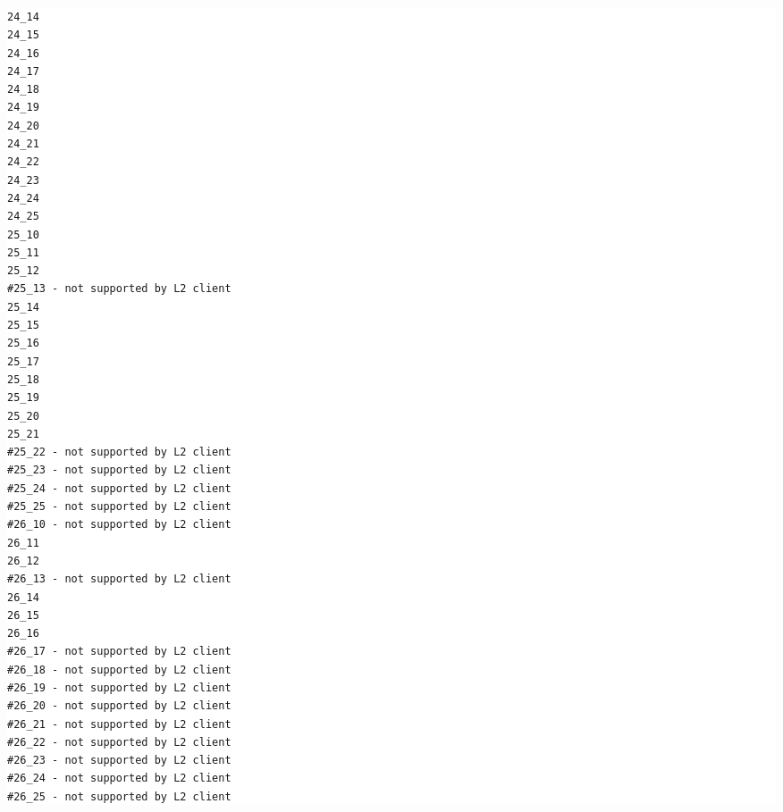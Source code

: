   ```
  24_14
  24_15
  24_16
  24_17
  24_18
  24_19
  24_20
  24_21
  24_22
  24_23
  24_24
  24_25
  25_10
  25_11
  25_12
  #25_13 - not supported by L2 client
  25_14
  25_15
  25_16
  25_17
  25_18
  25_19
  25_20
  25_21
  #25_22 - not supported by L2 client
  #25_23 - not supported by L2 client
  #25_24 - not supported by L2 client
  #25_25 - not supported by L2 client
  #26_10 - not supported by L2 client
  26_11
  26_12
  #26_13 - not supported by L2 client
  26_14
  26_15
  26_16
  #26_17 - not supported by L2 client
  #26_18 - not supported by L2 client
  #26_19 - not supported by L2 client
  #26_20 - not supported by L2 client
  #26_21 - not supported by L2 client
  #26_22 - not supported by L2 client
  #26_23 - not supported by L2 client
  #26_24 - not supported by L2 client
  #26_25 - not supported by L2 client
  ```

